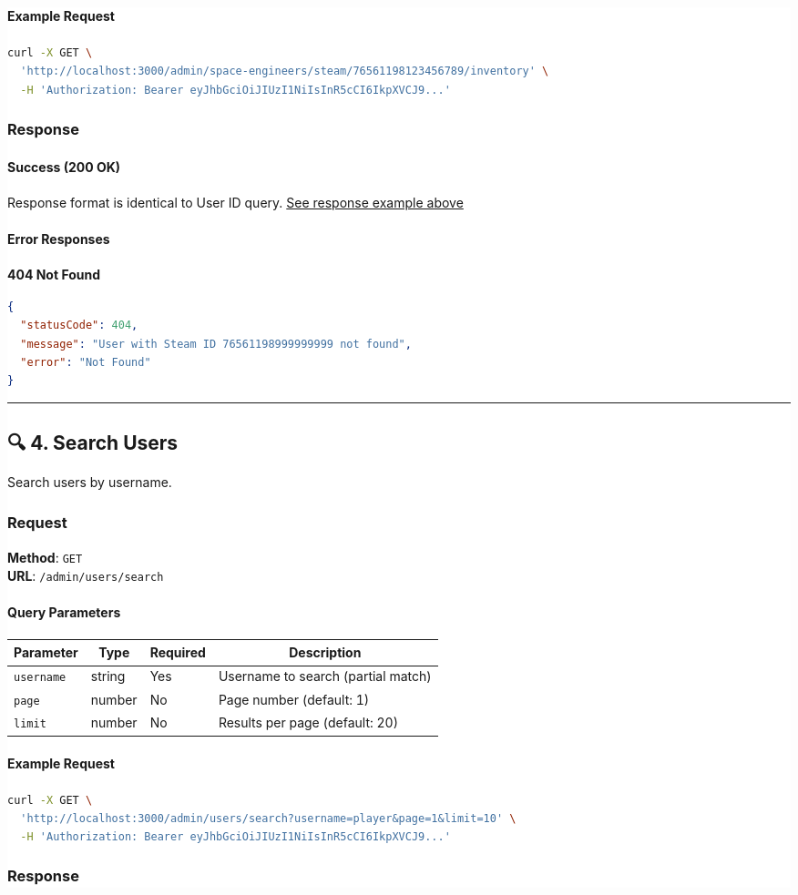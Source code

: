 #### Example Request

```bash
curl -X GET \
  'http://localhost:3000/admin/space-engineers/steam/76561198123456789/inventory' \
  -H 'Authorization: Bearer eyJhbGciOiJIUzI1NiIsInR5cCI6IkpXVCJ9...'
```

### Response

#### Success (200 OK)

Response format is identical to User ID query. [See response example above](#success-200-ok-1)

#### Error Responses

**404 Not Found**
```json
{
  "statusCode": 404,
  "message": "User with Steam ID 76561198999999999 not found",
  "error": "Not Found"
}
```

---

## 🔍 4. Search Users

Search users by username.

### Request

**Method**: `GET`  
**URL**: `/admin/users/search`

#### Query Parameters

| Parameter | Type | Required | Description |
|-----------|------|----------|-------------|
| `username` | string | Yes | Username to search (partial match) |
| `page` | number | No | Page number (default: 1) |
| `limit` | number | No | Results per page (default: 20) |

#### Example Request

```bash
curl -X GET \
  'http://localhost:3000/admin/users/search?username=player&page=1&limit=10' \
  -H 'Authorization: Bearer eyJhbGciOiJIUzI1NiIsInR5cCI6IkpXVCJ9...'
```

### Response
